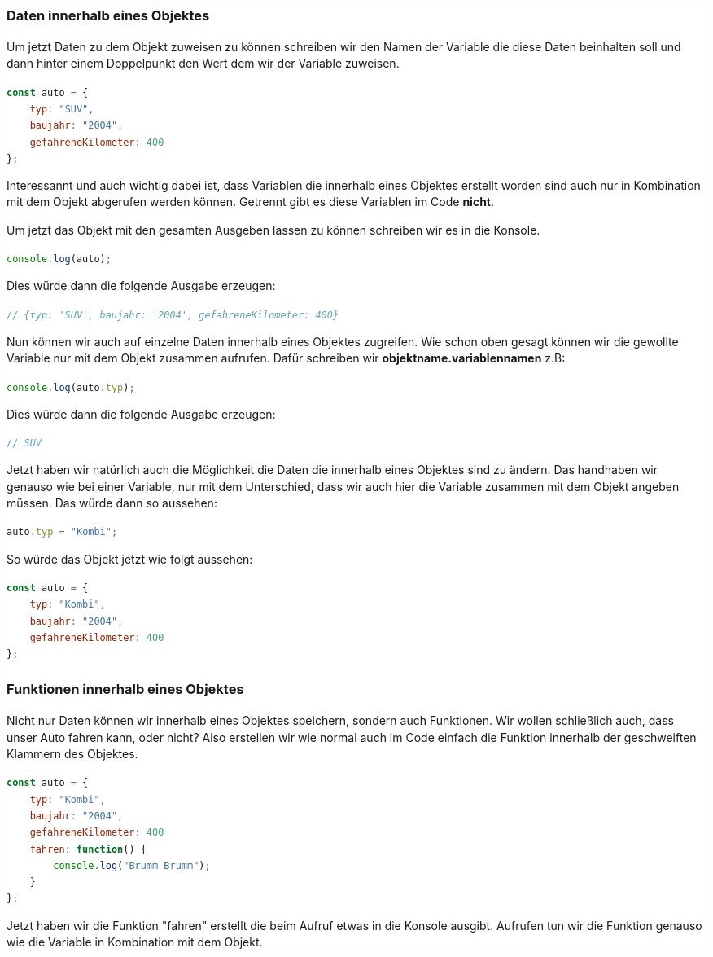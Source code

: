 ### Daten innerhalb eines Objektes
Um jetzt Daten zu dem Objekt zuweisen zu können schreiben wir den Namen der Variable die diese Daten beinhalten soll und dann hinter einem Doppelpunkt den Wert dem wir der Variable zuweisen.
```js
const auto = {
    typ: "SUV",
    baujahr: "2004",
    gefahreneKilometer: 400
};
```
Interessannt und auch wichtig dabei ist, dass Variablen die innerhalb eines Objektes erstellt worden sind auch nur in Kombination mit dem Objekt abgerufen werden können. Getrennt gibt es diese Variablen im Code **nicht**.

Um jetzt das Objekt mit den gesamten Ausgeben lassen zu können schreiben wir es in die Konsole.
```js
console.log(auto);
``` 
Dies würde dann die folgende Ausgabe erzeugen:
```js
// {typ: 'SUV', baujahr: '2004', gefahreneKilometer: 400}
```

Nun können wir auch auf einzelne Daten innerhalb eines Objektes zugreifen. Wie schon oben gesagt können wir die gewollte Variable nur mit dem Objekt zusammen aufrufen. Dafür schreiben wir **objektname.variablennamen** z.B:
```js
console.log(auto.typ);
```
Dies würde dann die folgende Ausgabe erzeugen:
```js
// SUV
```

Jetzt haben wir natürlich auch die Möglichkeit die Daten die innerhalb eines Objektes sind zu ändern. Das handhaben wir genauso wie bei einer Variable, nur mit dem Unterschied, dass wir auch hier die Variable zusammen mit dem Objekt angeben müssen.
Das würde dann so aussehen:
```js
auto.typ = "Kombi";
```
So würde das Objekt jetzt wie folgt aussehen:
```js
const auto = {
    typ: "Kombi",
    baujahr: "2004",
    gefahreneKilometer: 400
};
```

### Funktionen innerhalb eines Objektes
Nicht nur Daten können wir innerhalb eines Objektes speichern, sondern auch Funktionen. Wir wollen schließlich auch, dass unser Auto fahren kann, oder nicht? Also erstellen wir wie normal auch im Code einfach die Funktion innerhalb der geschweiften Klammern des Objektes.
```js
const auto = {
    typ: "Kombi",
    baujahr: "2004",
    gefahreneKilometer: 400
    fahren: function() {
        console.log("Brumm Brumm");
    }
};
```
Jetzt haben wir die Funktion "fahren" erstellt die beim Aufruf etwas in die Konsole ausgibt.
Aufrufen tun wir die Funktion genauso wie die Variable in Kombination mit dem Objekt.
```js
```